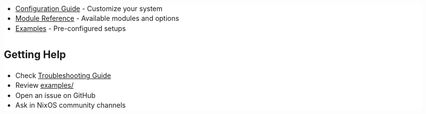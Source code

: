 - [Configuration Guide](configuration.md) - Customize your system
- [Module Reference](modules-reference.md) - Available modules and options
- [Examples](../examples/) - Pre-configured setups

## Getting Help

- Check [Troubleshooting Guide](troubleshooting.md)
- Review [examples/](../examples/)
- Open an issue on GitHub
- Ask in NixOS community channels
